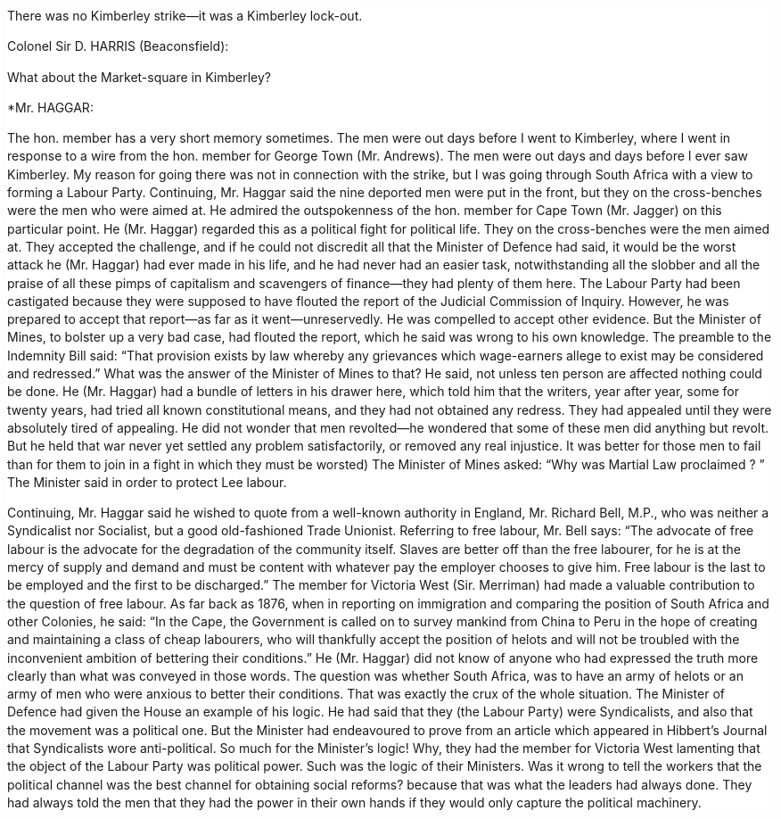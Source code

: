 <p>There was no Kimberley strike&#x2014;it was a Kimberley lock-out.</p>

</speech>

<speech by="#harris">

<from>Colonel <person refersTo="hansard_za">Sir D. HARRIS</person> (Beaconsfield):</from>

<p>What about the Market-square in Kimberley&#x003F;</p>

</speech>

<speech by="#haggar">

<from>*Mr. <person refersTo="hansard_za">HAGGAR</person>:</from>

<p>The hon. member has a very short memory sometimes. The men were out days before I went to Kimberley, where I went in response to a wire from the hon. member for George Town (Mr. Andrews). The men were out days and days before I ever saw Kimberley. My reason for going there was not in connection with the strike, but I was going through South Africa with a view to forming a Labour Party. Continuing, Mr. Haggar said the nine deported men were put in the front, but they <span class="col_355-356" refersTo="page_0184"/>on the cross-benches were the men who were aimed at. He admired the outspokenness of the hon. member for Cape Town (Mr. Jagger) on this particular point. He (Mr. Haggar) regarded this as a political fight for political life. They on the cross-benches were the men aimed at. They accepted the challenge, and if he could not discredit all that the Minister of Defence had said, it would be the worst attack he (Mr. Haggar) had ever made in his life, and he had never had an easier task, notwithstanding all the slobber and all the praise of all these pimps of capitalism and scavengers of finance&#x2014;they had plenty of them here. The Labour Party had been castigated because they were supposed to have flouted the report of the Judicial Commission of Inquiry. However, he was prepared to accept that report&#x2014;as far as it went&#x2014;unreservedly. He was compelled to accept other evidence. But the Minister of Mines, to bolster up a very bad case, had flouted the report, which he said was wrong to his own knowledge. The preamble to the Indemnity Bill said: &#x201C;That provision exists by law whereby any grievances which wage-earners allege to exist may be considered and redressed.&#x201D; What was the answer of the Minister of Mines to that&#x003F; He said, not unless ten person are affected nothing could be done. He (Mr. Haggar) had a bundle of letters in his drawer here, which told him that the writers, year after year, some for twenty years, had tried all known constitutional means, and they had not obtained any redress. They had appealed until they were absolutely tired of appealing. He did not wonder that men revolted&#x2014;he wondered that some of these men did anything but revolt. But he held that war never yet settled any problem satisfactorily, or removed any real injustice. It was better for those men to fail than for them to join in a fight in which they must be worsted) The Minister of Mines asked: &#x201C;Why was Martial Law proclaimed &#x003F; &#x201D; The Minister said in order to protect Lee labour.</p>

<p>Continuing, Mr. Haggar said he wished to quote from a well-known authority in England, Mr. Richard Bell, M.P., who was neither a Syndicalist nor Socialist, but a good old-fashioned Trade Unionist. Referring to free labour, Mr. Bell says: &#x201C;The advocate of free labour is the advocate for the degradation of the community itself. Slaves are better off than the free labourer, for he is at the mercy of supply and demand and must be content with whatever pay the employer chooses to give him. Free labour is the last to be employed and the first to be discharged.&#x201D; The member for Victoria West (Sir. Merriman) had made a valuable contribution to the question of free labour. As far back as 1876, when in reporting on immigration and comparing the position of South Africa and other Colonies, he said: &#x201C;In the Cape, the Government is called on to survey mankind from China to Peru in the hope of creating and maintaining a class of cheap labourers, who will thankfully accept the position of helots and will not be troubled with the inconvenient ambition of bettering their conditions.&#x201D; He (Mr. Haggar) did not know of anyone who had expressed the truth more clearly than what was conveyed in those words. The question was whether South Africa, was to have an army of helots or an army of men who were anxious to better their conditions. That was exactly the crux of the whole situation. The Minister of Defence had given the House an example of his logic. He had said that they (the Labour Party) were Syndicalists, and also that the movement was a political one. But the Minister had endeavoured to prove from an article which appeared in Hibbert&#x2019;s Journal that Syndicalists wore anti-political. So much for the Minister&#x2019;s logic! Why, they had the member for Victoria West lamenting that the object of the Labour Party was political power. Such was the logic of their Ministers. Was it wrong to tell the workers that the political channel was the best channel for obtaining social reforms&#x003F; because that was what the leaders had always done. They had always told the men that they had the power in their own hands if they would only capture the political machinery.</p>
